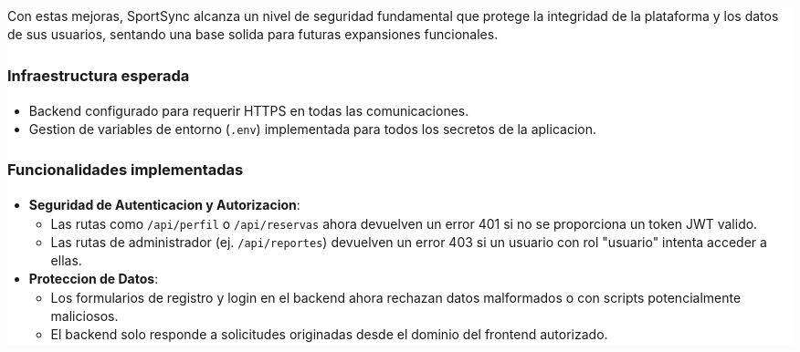 Con estas mejoras, SportSync alcanza un nivel de seguridad fundamental que protege la integridad de la plataforma y los datos de sus usuarios, sentando una base solida para futuras expansiones funcionales.

### Infraestructura esperada

* Backend configurado para requerir HTTPS en todas las comunicaciones.
* Gestion de variables de entorno (`.env`) implementada para todos los secretos de la aplicacion.

### Funcionalidades implementadas

* **Seguridad de Autenticacion y Autorizacion**:
    * Las rutas como `/api/perfil` o `/api/reservas` ahora devuelven un error 401 si no se proporciona un token JWT valido.
    * Las rutas de administrador (ej. `/api/reportes`) devuelven un error 403 si un usuario con rol "usuario" intenta acceder a ellas.
* **Proteccion de Datos**:
    * Los formularios de registro y login en el backend ahora rechazan datos malformados o con scripts potencialmente maliciosos.
    * El backend solo responde a solicitudes originadas desde el dominio del frontend autorizado.